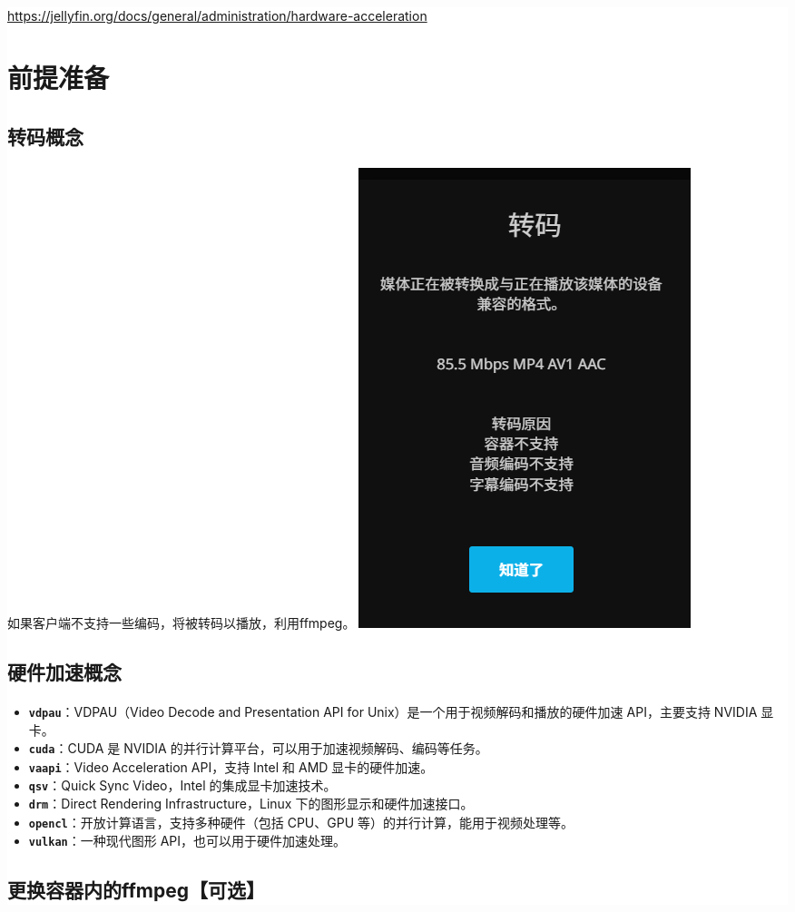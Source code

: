 https://jellyfin.org/docs/general/administration/hardware-acceleration
# 前提准备
## 转码概念
如果客户端不支持一些编码，将被转码以播放，利用ffmpeg。
![image-2024115466486.png|66](00_sync/00网络/家庭影院第5章【硬解&&转码】/家庭影院第5章【硬解&&转码】/image-2024115466486.png)
## 硬件加速概念
- **`vdpau`**：VDPAU（Video Decode and Presentation API for Unix）是一个用于视频解码和播放的硬件加速 API，主要支持 NVIDIA 显卡。
- **`cuda`**：CUDA 是 NVIDIA 的并行计算平台，可以用于加速视频解码、编码等任务。
- **`vaapi`**：Video Acceleration API，支持 Intel 和 AMD 显卡的硬件加速。
- **`qsv`**：Quick Sync Video，Intel 的集成显卡加速技术。
- **`drm`**：Direct Rendering Infrastructure，Linux 下的图形显示和硬件加速接口。
- **`opencl`**：开放计算语言，支持多种硬件（包括 CPU、GPU 等）的并行计算，能用于视频处理等。
- **`vulkan`**：一种现代图形 API，也可以用于硬件加速处理。
## 更换容器内的ffmpeg【可选】